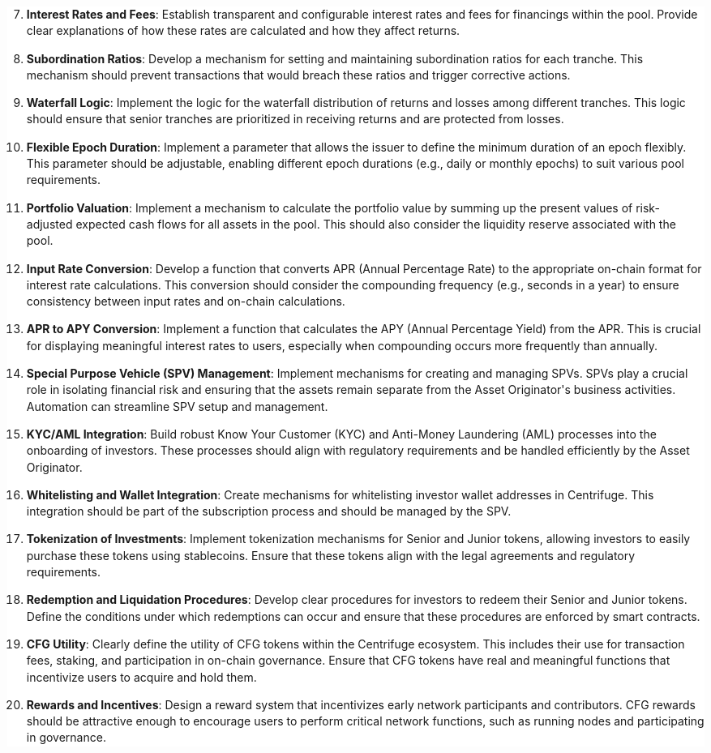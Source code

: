 7. **Interest Rates and Fees**: Establish transparent and configurable interest rates and fees for financings within the pool. Provide clear explanations of how these rates are calculated and how they affect returns.

8. **Subordination Ratios**: Develop a mechanism for setting and maintaining subordination ratios for each tranche. This mechanism should prevent transactions that would breach these ratios and trigger corrective actions.

9. **Waterfall Logic**: Implement the logic for the waterfall distribution of returns and losses among different tranches. This logic should ensure that senior tranches are prioritized in receiving returns and are protected from losses.

10. **Flexible Epoch Duration**: Implement a parameter that allows the issuer to define the minimum duration of an epoch flexibly. This parameter should be adjustable, enabling different epoch durations (e.g., daily or monthly epochs) to suit various pool requirements.

11. **Portfolio Valuation**: Implement a mechanism to calculate the portfolio value by summing up the present values of risk-adjusted expected cash flows for all assets in the pool. This should also consider the liquidity reserve associated with the pool.

12. **Input Rate Conversion**: Develop a function that converts APR (Annual Percentage Rate) to the appropriate on-chain format for interest rate calculations. This conversion should consider the compounding frequency (e.g., seconds in a year) to ensure consistency between input rates and on-chain calculations.

13. **APR to APY Conversion**: Implement a function that calculates the APY (Annual Percentage Yield) from the APR. This is crucial for displaying meaningful interest rates to users, especially when compounding occurs more frequently than annually.

14. **Special Purpose Vehicle (SPV) Management**: Implement mechanisms for creating and managing SPVs. SPVs play a crucial role in isolating financial risk and ensuring that the assets remain separate from the Asset Originator's business activities. Automation can streamline SPV setup and management.

15. **KYC/AML Integration**: Build robust Know Your Customer (KYC) and Anti-Money Laundering (AML) processes into the onboarding of investors. These processes should align with regulatory requirements and be handled efficiently by the Asset Originator.

16. **Whitelisting and Wallet Integration**: Create mechanisms for whitelisting investor wallet addresses in Centrifuge. This integration should be part of the subscription process and should be managed by the SPV.

17. **Tokenization of Investments**: Implement tokenization mechanisms for Senior and Junior tokens, allowing investors to easily purchase these tokens using stablecoins. Ensure that these tokens align with the legal agreements and regulatory requirements.

18. **Redemption and Liquidation Procedures**: Develop clear procedures for investors to redeem their Senior and Junior tokens. Define the conditions under which redemptions can occur and ensure that these procedures are enforced by smart contracts.

19. **CFG Utility**: Clearly define the utility of CFG tokens within the Centrifuge ecosystem. This includes their use for transaction fees, staking, and participation in on-chain governance. Ensure that CFG tokens have real and meaningful functions that incentivize users to acquire and hold them.

20. **Rewards and Incentives**: Design a reward system that incentivizes early network participants and contributors. CFG rewards should be attractive enough to encourage users to perform critical network functions, such as running nodes and participating in governance.
